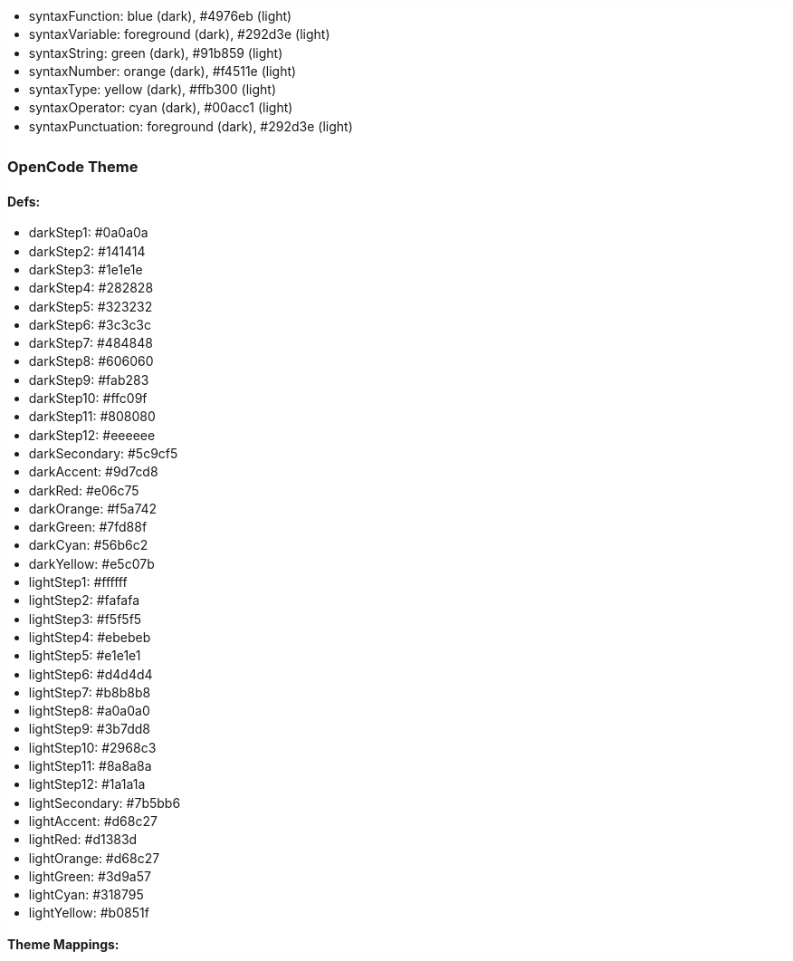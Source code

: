 - syntaxFunction: blue (dark), #4976eb (light)
- syntaxVariable: foreground (dark), #292d3e (light)
- syntaxString: green (dark), #91b859 (light)
- syntaxNumber: orange (dark), #f4511e (light)
- syntaxType: yellow (dark), #ffb300 (light)
- syntaxOperator: cyan (dark), #00acc1 (light)
- syntaxPunctuation: foreground (dark), #292d3e (light)

### OpenCode Theme

**Defs:**

- darkStep1: #0a0a0a
- darkStep2: #141414
- darkStep3: #1e1e1e
- darkStep4: #282828
- darkStep5: #323232
- darkStep6: #3c3c3c
- darkStep7: #484848
- darkStep8: #606060
- darkStep9: #fab283
- darkStep10: #ffc09f
- darkStep11: #808080
- darkStep12: #eeeeee
- darkSecondary: #5c9cf5
- darkAccent: #9d7cd8
- darkRed: #e06c75
- darkOrange: #f5a742
- darkGreen: #7fd88f
- darkCyan: #56b6c2
- darkYellow: #e5c07b
- lightStep1: #ffffff
- lightStep2: #fafafa
- lightStep3: #f5f5f5
- lightStep4: #ebebeb
- lightStep5: #e1e1e1
- lightStep6: #d4d4d4
- lightStep7: #b8b8b8
- lightStep8: #a0a0a0
- lightStep9: #3b7dd8
- lightStep10: #2968c3
- lightStep11: #8a8a8a
- lightStep12: #1a1a1a
- lightSecondary: #7b5bb6
- lightAccent: #d68c27
- lightRed: #d1383d
- lightOrange: #d68c27
- lightGreen: #3d9a57
- lightCyan: #318795
- lightYellow: #b0851f

**Theme Mappings:**
